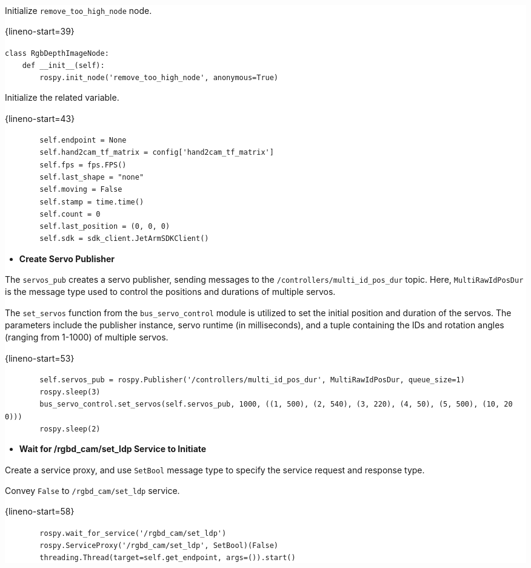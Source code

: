 Initialize `remove_too_high_node` node.

{lineno-start=39}

```
class RgbDepthImageNode:
    def __init__(self):
        rospy.init_node('remove_too_high_node', anonymous=True)
```

Initialize the related variable.

{lineno-start=43}

```
        self.endpoint = None
        self.hand2cam_tf_matrix = config['hand2cam_tf_matrix']
        self.fps = fps.FPS()
        self.last_shape = "none"
        self.moving = False
        self.stamp = time.time()
        self.count = 0
        self.last_position = (0, 0, 0)
        self.sdk = sdk_client.JetArmSDKClient()
```

- **Create Servo Publisher**

The `servos_pub` creates a servo publisher, sending messages to the `/controllers/multi_id_pos_dur` topic. Here, `MultiRawIdPosDur` is the message type used to control the positions and durations of multiple servos.

The `set_servos` function from the `bus_servo_control` module is utilized to set the initial position and duration of the servos. The parameters include the publisher instance, servo runtime (in milliseconds), and a tuple containing the IDs and rotation angles (ranging from 1-1000) of multiple servos.

{lineno-start=53}

```
        self.servos_pub = rospy.Publisher('/controllers/multi_id_pos_dur', MultiRawIdPosDur, queue_size=1)
        rospy.sleep(3)
        bus_servo_control.set_servos(self.servos_pub, 1000, ((1, 500), (2, 540), (3, 220), (4, 50), (5, 500), (10, 200)))
        rospy.sleep(2)
```

- **Wait for /rgbd_cam/set_ldp Service to Initiate**

Create a service proxy, and use `SetBool` message type to specify the service request and response type.

Convey `False` to `/rgbd_cam/set_ldp`  service.

{lineno-start=58}

```
        rospy.wait_for_service('/rgbd_cam/set_ldp')
        rospy.ServiceProxy('/rgbd_cam/set_ldp', SetBool)(False)
        threading.Thread(target=self.get_endpoint, args=()).start()
```
